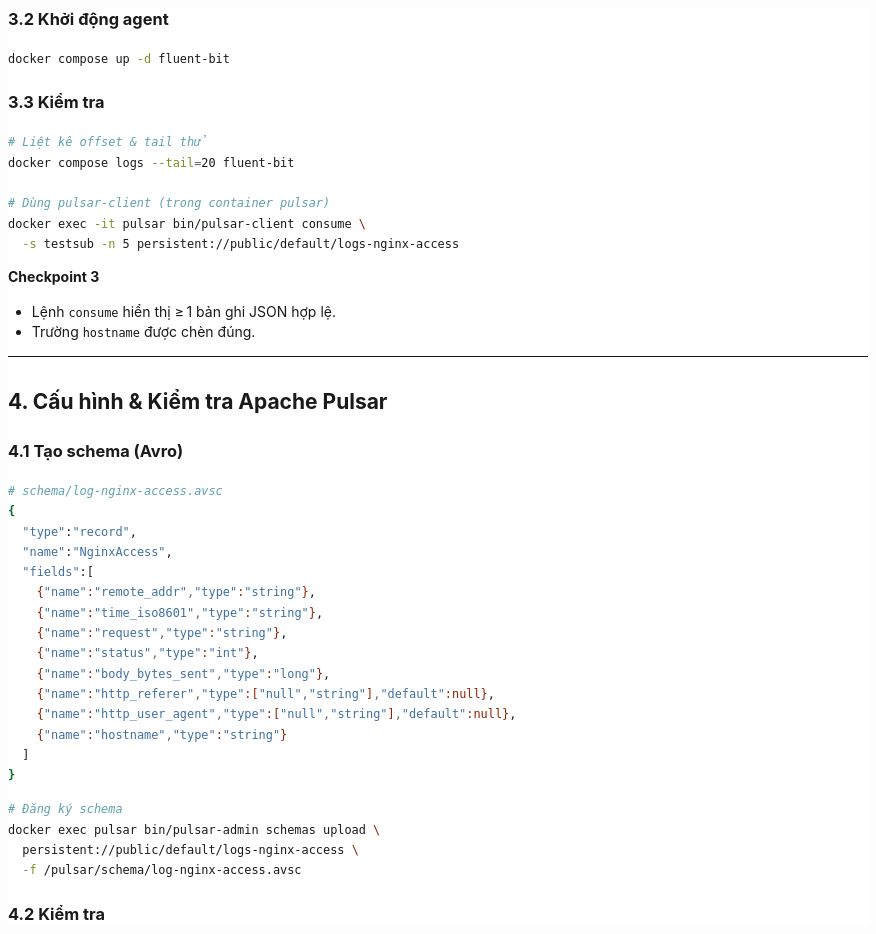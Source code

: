 ### 3.2 Khởi động agent

```bash
docker compose up -d fluent-bit
```

### 3.3 Kiểm tra

```bash
# Liệt kê offset & tail thử
docker compose logs --tail=20 fluent-bit

# Dùng pulsar-client (trong container pulsar)
docker exec -it pulsar bin/pulsar-client consume \
  -s testsub -n 5 persistent://public/default/logs-nginx-access
```

**Checkpoint 3**  
- Lệnh `consume` hiển thị ≥ 1 bản ghi JSON hợp lệ.  
- Trường `hostname` được chèn đúng.

---

## 4. Cấu hình & Kiểm tra **Apache Pulsar**

### 4.1 Tạo schema (Avro)

```bash
# schema/log-nginx-access.avsc
{
  "type":"record",
  "name":"NginxAccess",
  "fields":[
    {"name":"remote_addr","type":"string"},
    {"name":"time_iso8601","type":"string"},
    {"name":"request","type":"string"},
    {"name":"status","type":"int"},
    {"name":"body_bytes_sent","type":"long"},
    {"name":"http_referer","type":["null","string"],"default":null},
    {"name":"http_user_agent","type":["null","string"],"default":null},
    {"name":"hostname","type":"string"}
  ]
}
```

```bash
# Đăng ký schema
docker exec pulsar bin/pulsar-admin schemas upload \
  persistent://public/default/logs-nginx-access \
  -f /pulsar/schema/log-nginx-access.avsc
```

### 4.2 Kiểm tra

